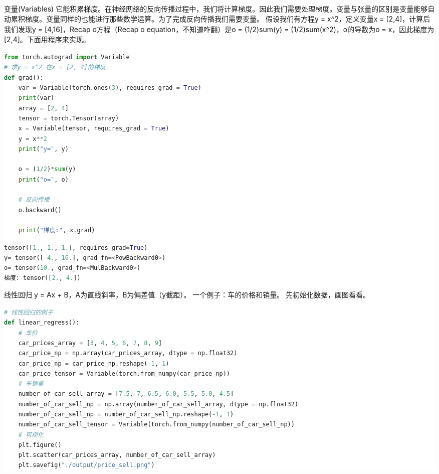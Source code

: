 变量(Variables)
它能积累梯度。在神经网络的反向传播过程中，我们将计算梯度。因此我们需要处理梯度。变量与张量的区别是变量能够自动累积梯度。变量同样的也能进行那些数学运算。为了完成反向传播我们需要变量。
假设我们有方程y = x^2，定义变量x = [2,4]，计算后我们发现y = [4,16]，Recap o方程（Recap o equation，不知道咋翻）是o = (1/2)sum(y) = (1/2)sum(x^2)，o的导数为o = x，因此梯度为[2,4]。下面用程序来实现。

```python
from torch.autograd import Variable
# 求y = x^2 在x = [2, 4]的梯度
def grad():
    var = Variable(torch.ones(3), requires_grad = True)
    print(var)
    array = [2, 4]
    tensor = torch.Tensor(array)
    x = Variable(tensor, requires_grad = True)
    y = x**2
    print("y=", y)
   
    o = (1/2)*sum(y)
    print("o=", o)
   
    # 反向传播
    o.backward()
   
    print("梯度:", x.grad)
```
```python
tensor([1., 1., 1.], requires_grad=True)
y= tensor([ 4., 16.], grad_fn=<PowBackward0>)
o= tensor(10., grad_fn=<MulBackward0>)
梯度: tensor([2., 4.])
```

线性回归
y = Ax + B，A为直线斜率，B为偏差值（y截距）。
一个例子：车的价格和销量。
先初始化数据，画图看看。
```python
# 线性回归的例子
def linear_regress():
    # 车价
    car_prices_array = [3, 4, 5, 6, 7, 8, 9]
    car_price_np = np.array(car_prices_array, dtype = np.float32)
    car_price_np = car_price_np.reshape(-1, 1)
    car_price_tensor = Variable(torch.from_numpy(car_price_np))
    # 车销量
    number_of_car_sell_array = [7.5, 7, 6.5, 6.0, 5.5, 5.0, 4.5]
    number_of_car_sell_np = np.array(number_of_car_sell_array, dtype = np.float32)
    number_of_car_sell_np = number_of_car_sell_np.reshape(-1, 1)
    number_of_car_sell_tensor = Variable(torch.from_numpy(number_of_car_sell_np))
    # 可视化
    plt.figure()
    plt.scatter(car_prices_array, number_of_car_sell_array)
    plt.savefig("./output/price_sell.png")
```
